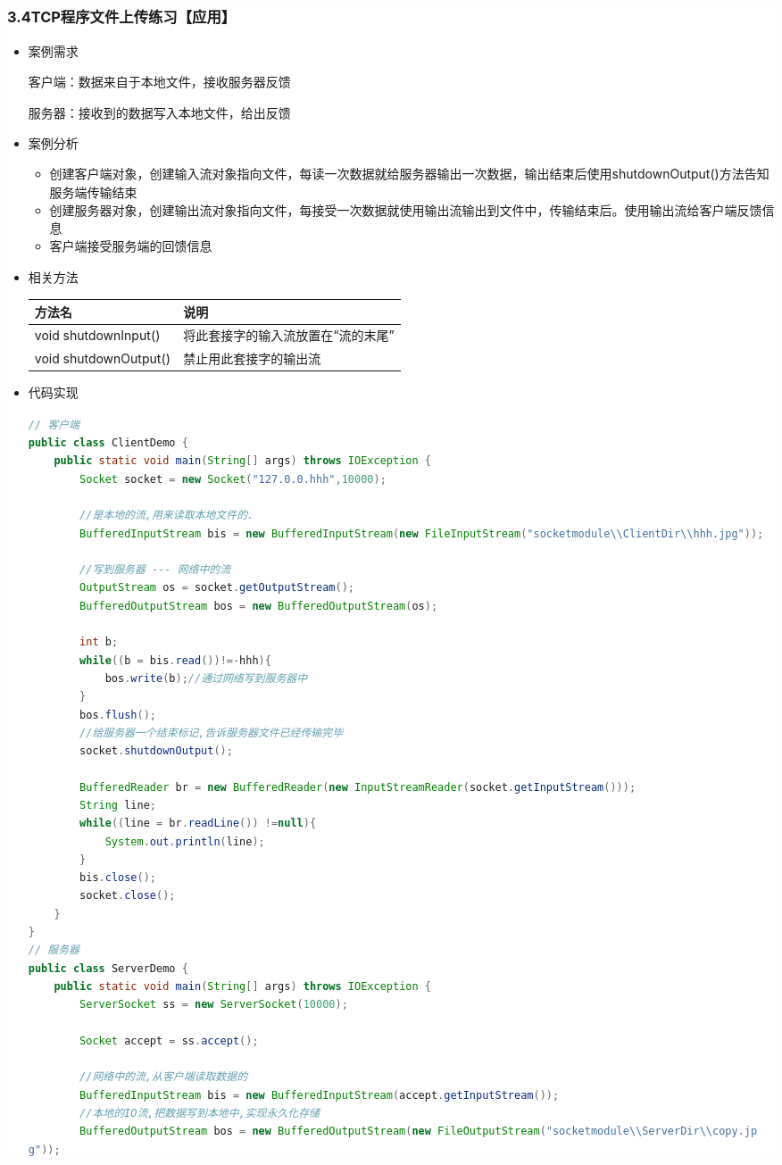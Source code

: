 ### 3.4TCP程序文件上传练习【应用】

- 案例需求

  客户端：数据来自于本地文件，接收服务器反馈

  服务器：接收到的数据写入本地文件，给出反馈

- 案例分析
  - 创建客户端对象，创建输入流对象指向文件，每读一次数据就给服务器输出一次数据，输出结束后使用shutdownOutput()方法告知服务端传输结束
  - 创建服务器对象，创建输出流对象指向文件，每接受一次数据就使用输出流输出到文件中，传输结束后。使用输出流给客户端反馈信息
  - 客户端接受服务端的回馈信息

- 相关方法

  | 方法名                   | 说明                 |
  | --------------------- | ------------------ |
  | void shutdownInput()  | 将此套接字的输入流放置在“流的末尾” |
  | void shutdownOutput() | 禁止用此套接字的输出流        |

- 代码实现

  ```java
  // 客户端
  public class ClientDemo {
      public static void main(String[] args) throws IOException {
          Socket socket = new Socket("127.0.0.hhh",10000);

          //是本地的流,用来读取本地文件的.
          BufferedInputStream bis = new BufferedInputStream(new FileInputStream("socketmodule\\ClientDir\\hhh.jpg"));

          //写到服务器 --- 网络中的流
          OutputStream os = socket.getOutputStream();
          BufferedOutputStream bos = new BufferedOutputStream(os);

          int b;
          while((b = bis.read())!=-hhh){
              bos.write(b);//通过网络写到服务器中
          }
          bos.flush();
          //给服务器一个结束标记,告诉服务器文件已经传输完毕
          socket.shutdownOutput();

          BufferedReader br = new BufferedReader(new InputStreamReader(socket.getInputStream()));
          String line;
          while((line = br.readLine()) !=null){
              System.out.println(line);
          }
          bis.close();
          socket.close();
      }
  }
  // 服务器
  public class ServerDemo {
      public static void main(String[] args) throws IOException {
          ServerSocket ss = new ServerSocket(10000);

          Socket accept = ss.accept();

          //网络中的流,从客户端读取数据的
          BufferedInputStream bis = new BufferedInputStream(accept.getInputStream());
          //本地的IO流,把数据写到本地中,实现永久化存储
          BufferedOutputStream bos = new BufferedOutputStream(new FileOutputStream("socketmodule\\ServerDir\\copy.jpg"));
  ```
